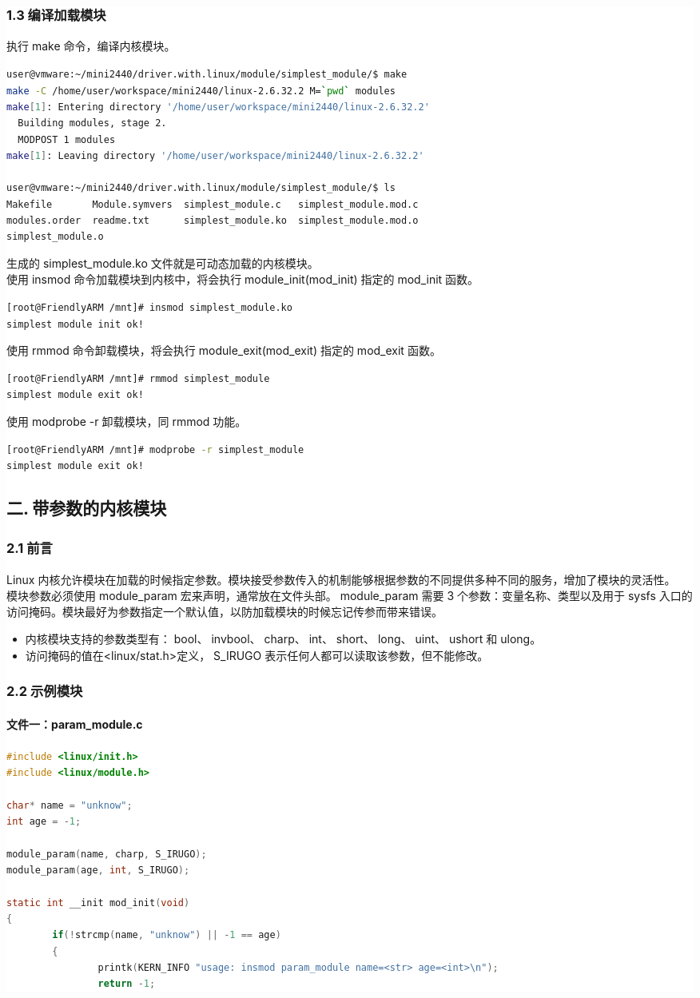 ### 1.3 编译加载模块
执行 make 命令，编译内核模块。

```bash
user@vmware:~/mini2440/driver.with.linux/module/simplest_module/$ make
make -C /home/user/workspace/mini2440/linux-2.6.32.2 M=`pwd` modules
make[1]: Entering directory '/home/user/workspace/mini2440/linux-2.6.32.2'
  Building modules, stage 2.
  MODPOST 1 modules
make[1]: Leaving directory '/home/user/workspace/mini2440/linux-2.6.32.2'

user@vmware:~/mini2440/driver.with.linux/module/simplest_module/$ ls
Makefile       Module.symvers  simplest_module.c   simplest_module.mod.c
modules.order  readme.txt      simplest_module.ko  simplest_module.mod.o
simplest_module.o
```

生成的 simplest_module.ko 文件就是可动态加载的内核模块。  
使用 insmod 命令加载模块到内核中，将会执行 module_init(mod_init) 指定的 mod_init 函数。

```bash
[root@FriendlyARM /mnt]# insmod simplest_module.ko
simplest module init ok!
```

使用 rmmod 命令卸载模块，将会执行 module_exit(mod_exit) 指定的 mod_exit 函数。

```bash
[root@FriendlyARM /mnt]# rmmod simplest_module
simplest module exit ok!
```

使用 modprobe -r 卸载模块，同 rmmod 功能。

```bash
[root@FriendlyARM /mnt]# modprobe -r simplest_module
simplest module exit ok!
```

## 二. 带参数的内核模块
### 2.1 前言
Linux 内核允许模块在加载的时候指定参数。模块接受参数传入的机制能够根据参数的不同提供多种不同的服务，增加了模块的灵活性。  
模块参数必须使用 module_param 宏来声明，通常放在文件头部。 module_param 需要 3 个参数：变量名称、类型以及用于 sysfs 入口的访问掩码。模块最好为参数指定一个默认值，以防加载模块的时候忘记传参而带来错误。

 - 内核模块支持的参数类型有： bool、 invbool、 charp、 int、 short、 long、 uint、 ushort 和 ulong。
 - 访问掩码的值在<linux/stat.h>定义， S_IRUGO 表示任何人都可以读取该参数，但不能修改。

### 2.2 示例模块
#### 文件一：param_module.c

```c
#include <linux/init.h>
#include <linux/module.h>

char* name = "unknow";
int age = -1;

module_param(name, charp, S_IRUGO);
module_param(age, int, S_IRUGO);

static int __init mod_init(void)
{
        if(!strcmp(name, "unknow") || -1 == age)
        {
                printk(KERN_INFO "usage: insmod param_module name=<str> age=<int>\n");
                return -1;
```